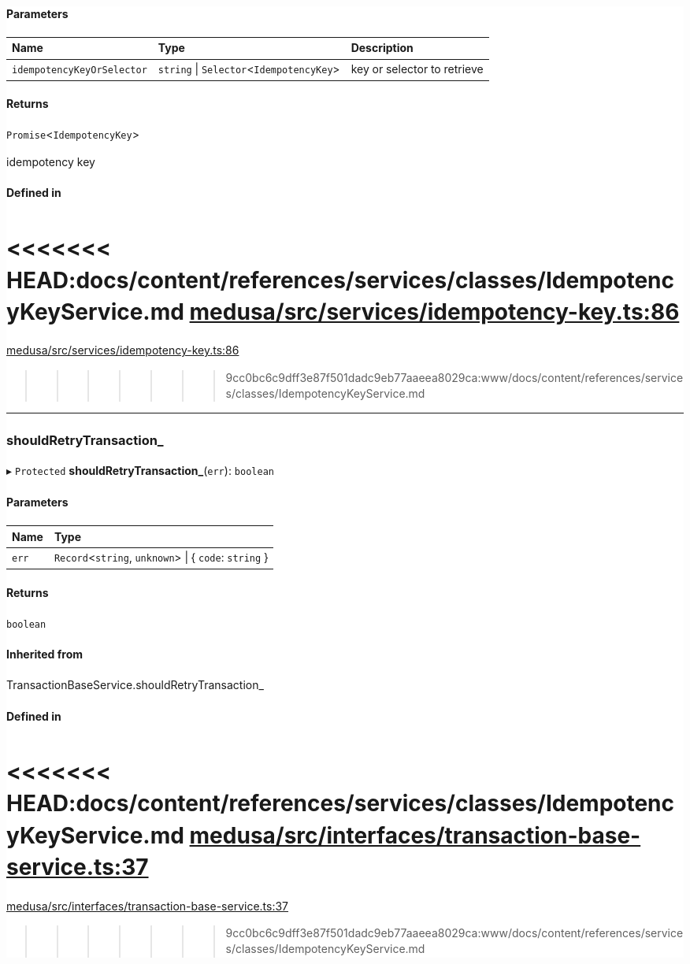 #### Parameters

| Name | Type | Description |
| :------ | :------ | :------ |
| `idempotencyKeyOrSelector` | `string` \| `Selector`<`IdempotencyKey`\> | key or selector to retrieve |

#### Returns

`Promise`<`IdempotencyKey`\>

idempotency key

#### Defined in

<<<<<<< HEAD:docs/content/references/services/classes/IdempotencyKeyService.md
[medusa/src/services/idempotency-key.ts:86](https://github.com/medusajs/medusa/blob/95c538c67/packages/medusa/src/services/idempotency-key.ts#L86)
=======
[medusa/src/services/idempotency-key.ts:86](https://github.com/medusajs/medusa/blob/755f9cf30/packages/medusa/src/services/idempotency-key.ts#L86)
>>>>>>> 9cc0bc6c9dff3e87f501dadc9eb77aaeea8029ca:www/docs/content/references/services/classes/IdempotencyKeyService.md

___

### shouldRetryTransaction\_

▸ `Protected` **shouldRetryTransaction_**(`err`): `boolean`

#### Parameters

| Name | Type |
| :------ | :------ |
| `err` | `Record`<`string`, `unknown`\> \| { `code`: `string`  } |

#### Returns

`boolean`

#### Inherited from

TransactionBaseService.shouldRetryTransaction\_

#### Defined in

<<<<<<< HEAD:docs/content/references/services/classes/IdempotencyKeyService.md
[medusa/src/interfaces/transaction-base-service.ts:37](https://github.com/medusajs/medusa/blob/95c538c67/packages/medusa/src/interfaces/transaction-base-service.ts#L37)
=======
[medusa/src/interfaces/transaction-base-service.ts:37](https://github.com/medusajs/medusa/blob/755f9cf30/packages/medusa/src/interfaces/transaction-base-service.ts#L37)
>>>>>>> 9cc0bc6c9dff3e87f501dadc9eb77aaeea8029ca:www/docs/content/references/services/classes/IdempotencyKeyService.md
